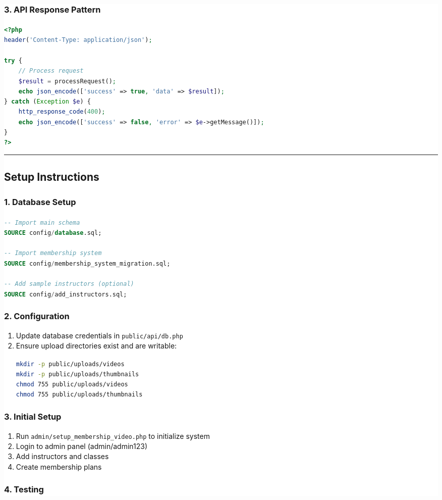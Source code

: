 ### 3. API Response Pattern

```php
<?php
header('Content-Type: application/json');

try {
    // Process request
    $result = processRequest();
    echo json_encode(['success' => true, 'data' => $result]);
} catch (Exception $e) {
    http_response_code(400);
    echo json_encode(['success' => false, 'error' => $e->getMessage()]);
}
?>
```

---

## Setup Instructions

### 1. Database Setup

```sql
-- Import main schema
SOURCE config/database.sql;

-- Import membership system
SOURCE config/membership_system_migration.sql;

-- Add sample instructors (optional)
SOURCE config/add_instructors.sql;
```

### 2. Configuration

1. Update database credentials in `public/api/db.php`
2. Ensure upload directories exist and are writable:
   ```bash
   mkdir -p public/uploads/videos
   mkdir -p public/uploads/thumbnails
   chmod 755 public/uploads/videos
   chmod 755 public/uploads/thumbnails
   ```

### 3. Initial Setup

1. Run `admin/setup_membership_video.php` to initialize system
2. Login to admin panel (admin/admin123)
3. Add instructors and classes
4. Create membership plans

### 4. Testing
